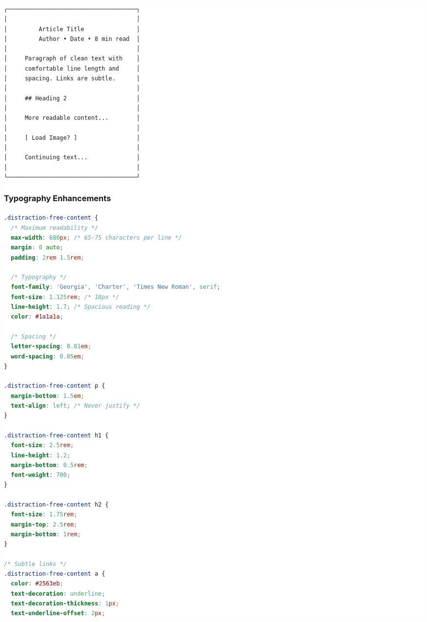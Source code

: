 ```
┌─────────────────────────────────────┐
│                                     │
│         Article Title               │
│         Author • Date • 8 min read  │
│                                     │
│     Paragraph of clean text with    │
│     comfortable line length and     │
│     spacing. Links are subtle.      │
│                                     │
│     ## Heading 2                    │
│                                     │
│     More readable content...        │
│                                     │
│     [ Load Image? ]                 │
│                                     │
│     Continuing text...              │
│                                     │
└─────────────────────────────────────┘
```

### Typography Enhancements
```css
.distraction-free-content {
  /* Maximum readability */
  max-width: 680px; /* 65-75 characters per line */
  margin: 0 auto;
  padding: 2rem 1.5rem;
  
  /* Typography */
  font-family: 'Georgia', 'Charter', 'Times New Roman', serif;
  font-size: 1.125rem; /* 18px */
  line-height: 1.7; /* Spacious reading */
  color: #1a1a1a;
  
  /* Spacing */
  letter-spacing: 0.01em;
  word-spacing: 0.05em;
}

.distraction-free-content p {
  margin-bottom: 1.5em;
  text-align: left; /* Never justify */
}

.distraction-free-content h1 {
  font-size: 2.5rem;
  line-height: 1.2;
  margin-bottom: 0.5rem;
  font-weight: 700;
}

.distraction-free-content h2 {
  font-size: 1.75rem;
  margin-top: 2.5rem;
  margin-bottom: 1rem;
}

/* Subtle links */
.distraction-free-content a {
  color: #2563eb;
  text-decoration: underline;
  text-decoration-thickness: 1px;
  text-underline-offset: 2px;
```